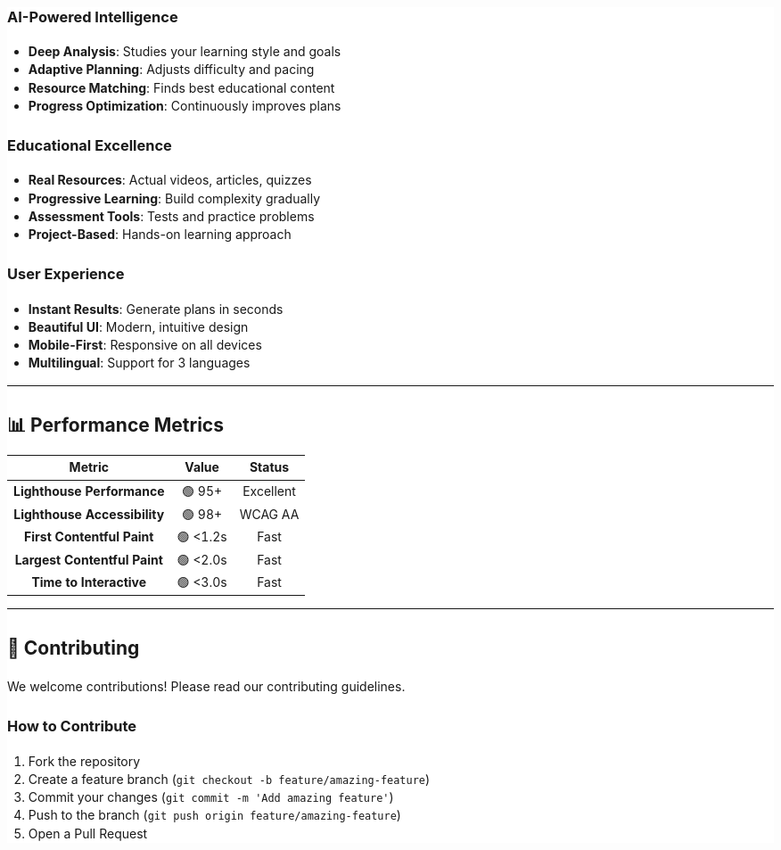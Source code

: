### AI-Powered Intelligence
- **Deep Analysis**: Studies your learning style and goals
- **Adaptive Planning**: Adjusts difficulty and pacing
- **Resource Matching**: Finds best educational content
- **Progress Optimization**: Continuously improves plans

### Educational Excellence
- **Real Resources**: Actual videos, articles, quizzes
- **Progressive Learning**: Build complexity gradually
- **Assessment Tools**: Tests and practice problems
- **Project-Based**: Hands-on learning approach

### User Experience
- **Instant Results**: Generate plans in seconds
- **Beautiful UI**: Modern, intuitive design
- **Mobile-First**: Responsive on all devices
- **Multilingual**: Support for 3 languages

---

## 📊 Performance Metrics

<div align="center">

| Metric | Value | Status |
|:------:|:-----:|:------:|
| **Lighthouse Performance** | 🟢 95+ | Excellent |
| **Lighthouse Accessibility** | 🟢 98+ | WCAG AA |
| **First Contentful Paint** | 🟢 <1.2s | Fast |
| **Largest Contentful Paint** | 🟢 <2.0s | Fast |
| **Time to Interactive** | 🟢 <3.0s | Fast |

</div>

---

## 🤝 Contributing

We welcome contributions! Please read our contributing guidelines.

### How to Contribute

1. Fork the repository
2. Create a feature branch (`git checkout -b feature/amazing-feature`)
3. Commit your changes (`git commit -m 'Add amazing feature'`)
4. Push to the branch (`git push origin feature/amazing-feature`)
5. Open a Pull Request
